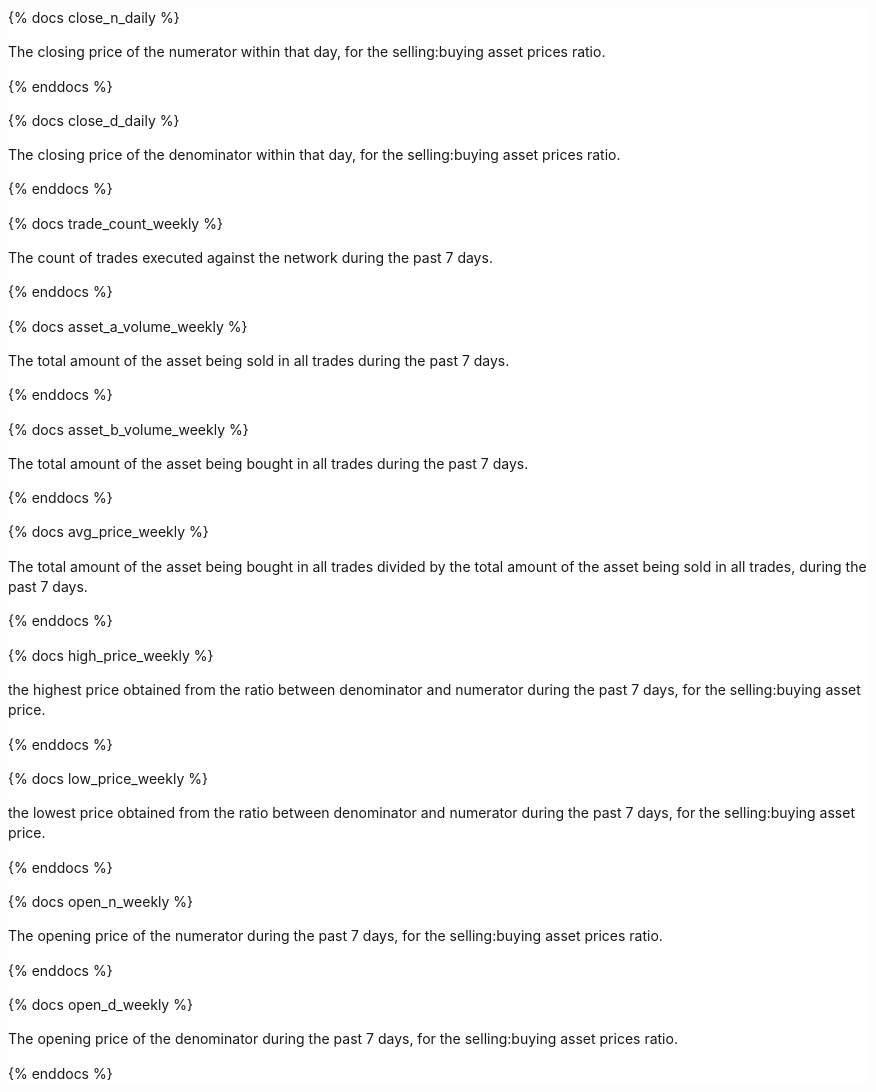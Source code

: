 {% docs close_n_daily %}

The closing price of the numerator within that day, for the selling:buying asset prices ratio.

{% enddocs %}

{% docs close_d_daily %}

The closing price of the denominator within that day, for the selling:buying asset prices ratio.

{% enddocs %}

{% docs trade_count_weekly %}

The count of trades executed against the network during the past 7 days.

{% enddocs %}

{% docs asset_a_volume_weekly %}

The total amount of the asset being sold in all trades during the past 7 days.

{% enddocs %}

{% docs asset_b_volume_weekly %}

The total amount of the asset being bought in all trades during the past 7 days.

{% enddocs %}

{% docs avg_price_weekly %}

The total amount of the asset being bought in all trades divided by the total amount of the asset being sold in all trades, during the past 7 days.

{% enddocs %}

{% docs high_price_weekly %}

the highest price obtained from the ratio between denominator and numerator during the past 7 days, for the selling:buying asset price.

{% enddocs %}

{% docs low_price_weekly %}

the lowest price obtained from the ratio between denominator and numerator during the past 7 days, for the selling:buying asset price.

{% enddocs %}

{% docs open_n_weekly %}

The opening price of the numerator during the past 7 days, for the selling:buying asset prices ratio.

{% enddocs %}

{% docs open_d_weekly %}

The opening price of the denominator during the past 7 days, for the selling:buying asset prices ratio.

{% enddocs %}
